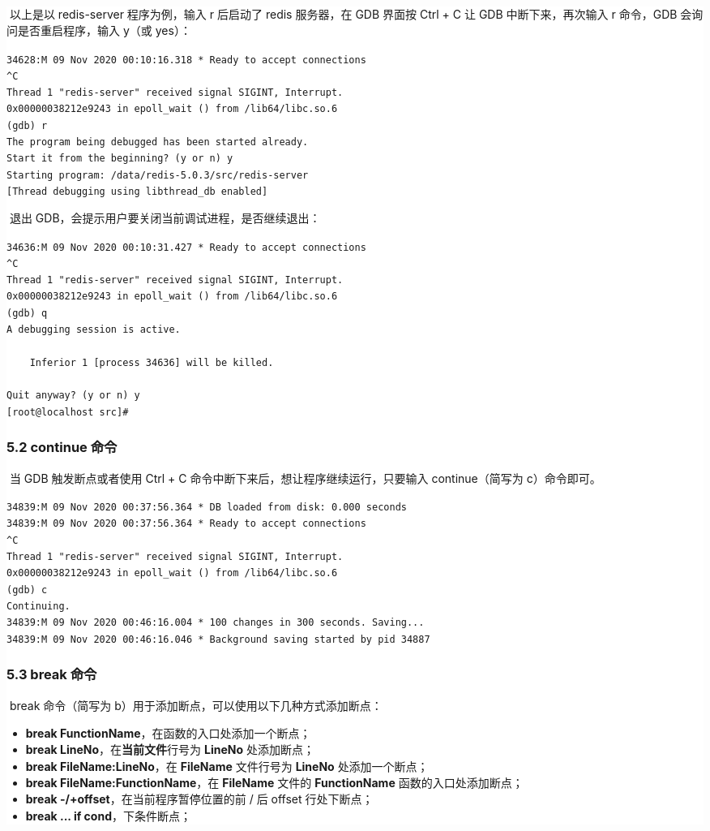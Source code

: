 ​ 以上是以 redis-server 程序为例，输入 r 后启动了 redis 服务器，在 GDB 界面按 Ctrl + C 让 GDB 中断下来，再次输入 r 命令，GDB 会询问是否重启程序，输入 y（或 yes）：

```
34628:M 09 Nov 2020 00:10:16.318 * Ready to accept connections
^C
Thread 1 "redis-server" received signal SIGINT, Interrupt.
0x00000038212e9243 in epoll_wait () from /lib64/libc.so.6
(gdb) r
The program being debugged has been started already.
Start it from the beginning? (y or n) y
Starting program: /data/redis-5.0.3/src/redis-server 
[Thread debugging using libthread_db enabled]

```

​ 退出 GDB，会提示用户要关闭当前调试进程，是否继续退出：

```
34636:M 09 Nov 2020 00:10:31.427 * Ready to accept connections
^C
Thread 1 "redis-server" received signal SIGINT, Interrupt.
0x00000038212e9243 in epoll_wait () from /lib64/libc.so.6
(gdb) q
A debugging session is active.

    Inferior 1 [process 34636] will be killed.

Quit anyway? (y or n) y
[root@localhost src]#

```

### 5.2 continue 命令

​ 当 GDB 触发断点或者使用 Ctrl + C 命令中断下来后，想让程序继续运行，只要输入 continue（简写为 c）命令即可。

```
34839:M 09 Nov 2020 00:37:56.364 * DB loaded from disk: 0.000 seconds
34839:M 09 Nov 2020 00:37:56.364 * Ready to accept connections
^C
Thread 1 "redis-server" received signal SIGINT, Interrupt.
0x00000038212e9243 in epoll_wait () from /lib64/libc.so.6
(gdb) c
Continuing.
34839:M 09 Nov 2020 00:46:16.004 * 100 changes in 300 seconds. Saving...
34839:M 09 Nov 2020 00:46:16.046 * Background saving started by pid 34887

```

### 5.3 break 命令

​ break 命令（简写为 b）用于添加断点，可以使用以下几种方式添加断点：

*   **break FunctionName**，在函数的入口处添加一个断点；
*   **break LineNo**，在**当前文件**行号为 **LineNo** 处添加断点；
*   **break FileName:LineNo**，在 **FileName** 文件行号为 **LineNo** 处添加一个断点；
*   **break FileName:FunctionName**，在 **FileName** 文件的 **FunctionName** 函数的入口处添加断点；
*   **break -/+offset**，在当前程序暂停位置的前 / 后 offset 行处下断点；
*   **break ... if cond**，下条件断点；
